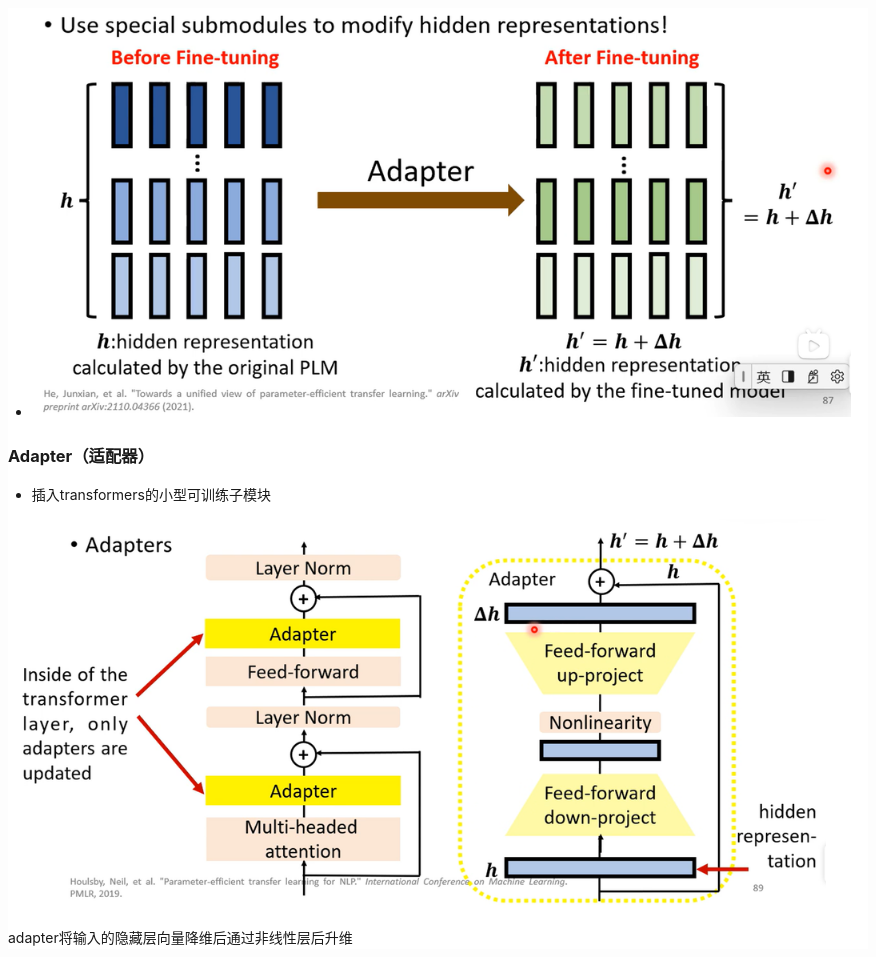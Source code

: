   - <img src="Data-Efficient &Parameter-Efficient Tuning.assets/image-20231118174453367.png" alt="image-20231118174453367" style="zoom:80%;" />

### Adapter（适配器）

- 插入transformers的小型可训练子模块

<img src="Data-Efficient &Parameter-Efficient Tuning.assets/image-20231118212944536.png" alt="image-20231118212944536" style="zoom:80%;" />

adapter将输入的隐藏层向量降维后通过非线性层后升维

